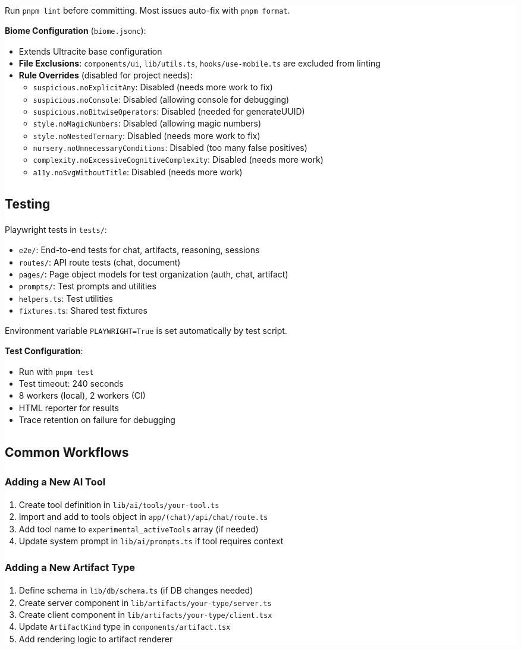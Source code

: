 Run `pnpm lint` before committing. Most issues auto-fix with `pnpm format`.

**Biome Configuration** (`biome.jsonc`):
- Extends Ultracite base configuration
- **File Exclusions**: `components/ui`, `lib/utils.ts`, `hooks/use-mobile.ts` are excluded from linting
- **Rule Overrides** (disabled for project needs):
  - `suspicious.noExplicitAny`: Disabled (needs more work to fix)
  - `suspicious.noConsole`: Disabled (allowing console for debugging)
  - `suspicious.noBitwiseOperators`: Disabled (needed for generateUUID)
  - `style.noMagicNumbers`: Disabled (allowing magic numbers)
  - `style.noNestedTernary`: Disabled (needs more work to fix)
  - `nursery.noUnnecessaryConditions`: Disabled (too many false positives)
  - `complexity.noExcessiveCognitiveComplexity`: Disabled (needs more work)
  - `a11y.noSvgWithoutTitle`: Disabled (needs more work)

## Testing

Playwright tests in `tests/`:
- `e2e/`: End-to-end tests for chat, artifacts, reasoning, sessions
- `routes/`: API route tests (chat, document)
- `pages/`: Page object models for test organization (auth, chat, artifact)
- `prompts/`: Test prompts and utilities
- `helpers.ts`: Test utilities
- `fixtures.ts`: Shared test fixtures

Environment variable `PLAYWRIGHT=True` is set automatically by test script.

**Test Configuration**:
- Run with `pnpm test`
- Test timeout: 240 seconds
- 8 workers (local), 2 workers (CI)
- HTML reporter for results
- Trace retention on failure for debugging

## Common Workflows

### Adding a New AI Tool

1. Create tool definition in `lib/ai/tools/your-tool.ts`
2. Import and add to tools object in `app/(chat)/api/chat/route.ts`
3. Add tool name to `experimental_activeTools` array (if needed)
4. Update system prompt in `lib/ai/prompts.ts` if tool requires context

### Adding a New Artifact Type

1. Define schema in `lib/db/schema.ts` (if DB changes needed)
2. Create server component in `lib/artifacts/your-type/server.ts`
3. Create client component in `lib/artifacts/your-type/client.tsx`
4. Update `ArtifactKind` type in `components/artifact.tsx`
5. Add rendering logic to artifact renderer

